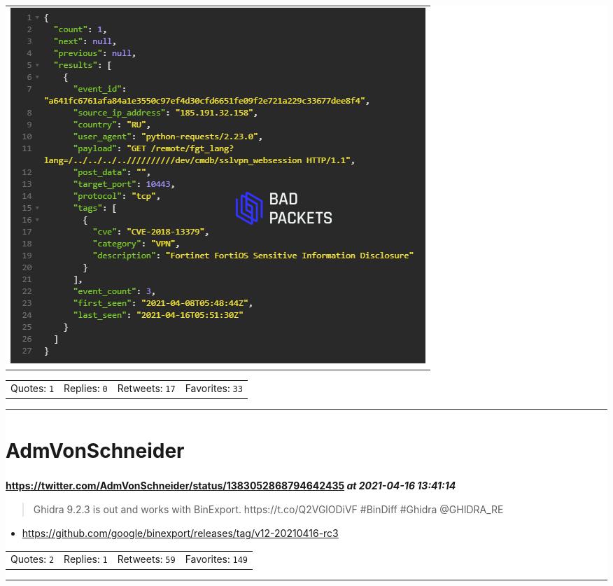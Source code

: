 
<table><tr>
<td><img src="pictures/http+++pbs.twimg.com+media+EzHfw08VcAAUoKF.png" alt="http://pbs.twimg.com/media/EzHfw08VcAAUoKF.png"></td>
</table></tr>
<table><tr>
<td>Quotes: <code>1</code></td>
<td>Replies: <code>0</code></td>
<td>Retweets: <code>17</code></td>
<td>Favorites: <code>33</code></td>
</tr></table>

---

# AdmVonSchneider
**https://twitter.com/AdmVonSchneider/status/1383052868794642435 _at 2021-04-16 13:41:14_**
<blockquote>
Ghidra 9.2.3 is out and works with BinExport.
https://t.co/Q2VGlODiVF
#BinDiff #Ghidra @GHIDRA_RE
</blockquote>

* https://github.com/google/binexport/releases/tag/v12-20210416-rc3

<table><tr>
<td>Quotes: <code>2</code></td>
<td>Replies: <code>1</code></td>
<td>Retweets: <code>59</code></td>
<td>Favorites: <code>149</code></td>
</tr></table>

---